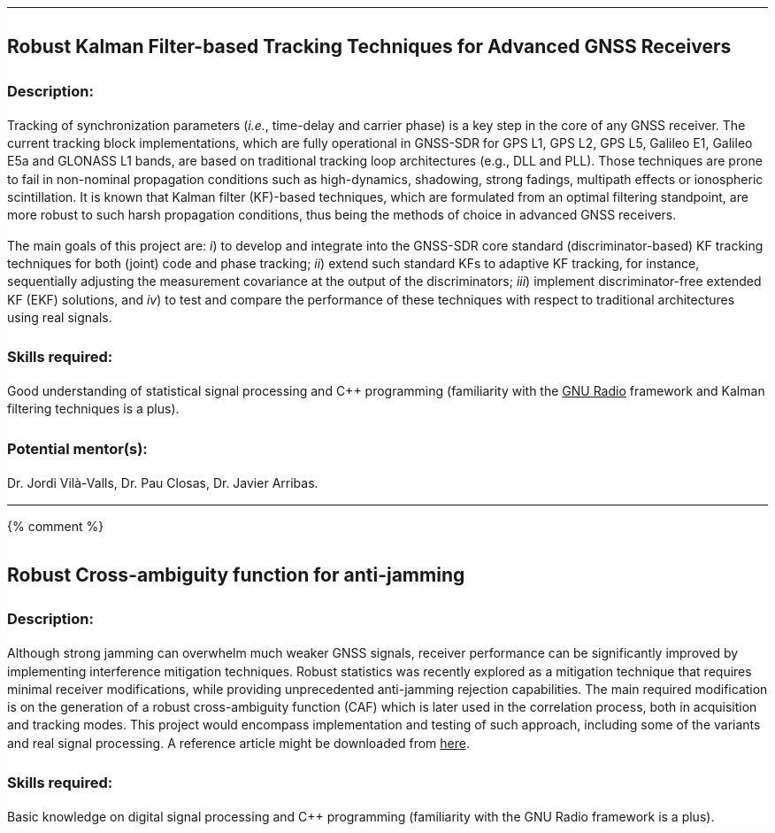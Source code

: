 -------

## Robust Kalman Filter-based Tracking Techniques for Advanced GNSS Receivers

### Description:

Tracking of synchronization parameters (*i.e.*, time-delay and carrier phase) is a key step in the core of any GNSS receiver. The current tracking block implementations, which are fully operational in GNSS-SDR for GPS L1, GPS L2, GPS L5, Galileo E1, Galileo E5a and GLONASS L1 bands, are based on traditional tracking loop architectures (e.g., DLL and PLL). Those techniques are prone to fail in non-nominal propagation conditions such as high-dynamics, shadowing, strong fadings, multipath effects or ionospheric scintillation. It is known that Kalman filter (KF)-based techniques, which are formulated from an optimal filtering standpoint, are more robust to such harsh propagation conditions, thus being the methods of choice in advanced GNSS receivers.

The main goals of this project are: *i*) to develop and integrate into the GNSS-SDR core standard (discriminator-based) KF tracking techniques for both (joint) code and phase tracking; *ii*) extend such standard KFs to adaptive KF tracking, for instance, sequentially adjusting the measurement covariance at the output of the discriminators; *iii*) implement discriminator-free extended KF (EKF) solutions, and *iv*) to test and compare the performance of these techniques with respect to traditional architectures using real signals.

### Skills required:

Good understanding of statistical signal processing and C++ programming (familiarity with the [GNU Radio](https://www.gnuradio.org) framework and Kalman filtering techniques is a plus).

### Potential mentor(s):

Dr. Jordi Vil&agrave;-Valls, Dr. Pau Closas, Dr. Javier Arribas.

-------

{% comment %}

## Robust Cross-ambiguity function for anti-jamming

### Description:

Although strong jamming can overwhelm much weaker GNSS signals, receiver performance can be significantly improved by implementing interference mitigation techniques. Robust statistics was recently explored as a mitigation technique that requires minimal receiver modifications, while providing unprecedented anti-jamming rejection capabilities. The main required modification is on the generation of a robust cross-ambiguity function (CAF) which is later used in the correlation process, both in acquisition and tracking modes. This project would encompass implementation and testing of such approach, including some of the variants and real signal processing. A reference article might be downloaded from [here](https://www.insidegnss.com/auto/sepoct17-BORIO_0.pdf).   

### Skills required:

Basic knowledge on digital signal processing and C++ programming (familiarity with the GNU Radio framework is a plus).
